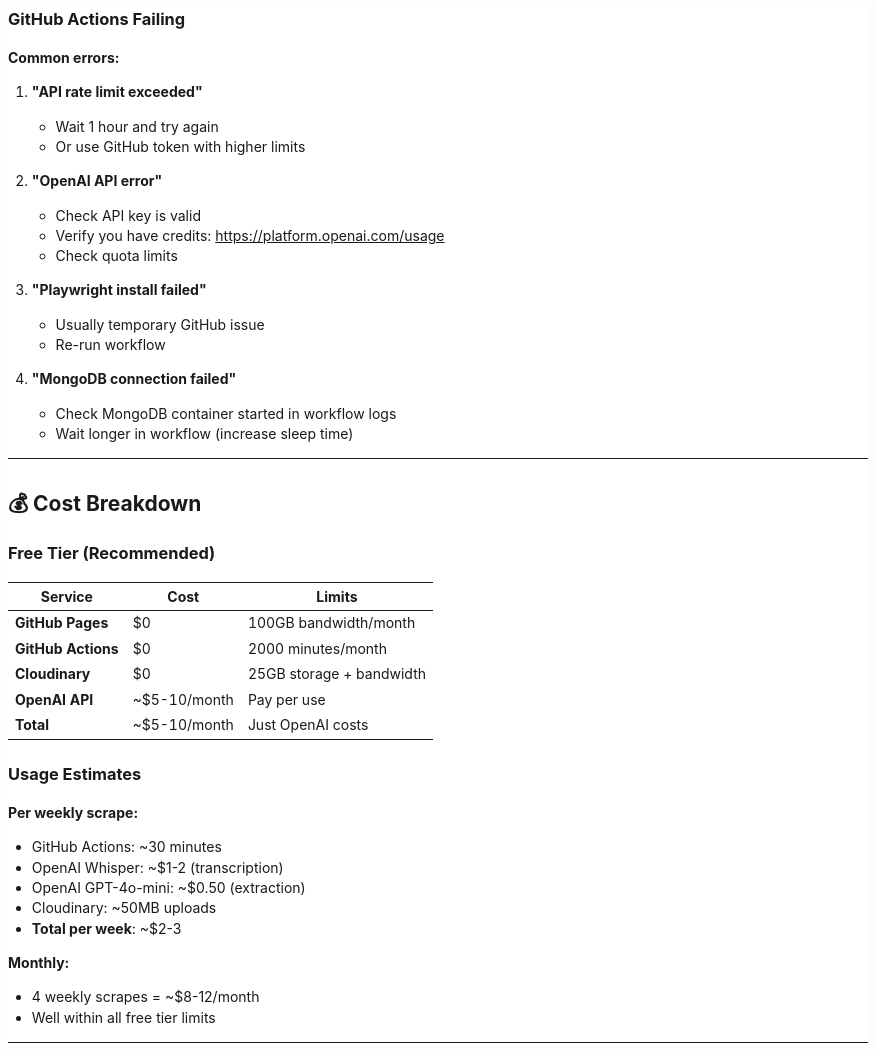 ### GitHub Actions Failing

**Common errors:**

1. **"API rate limit exceeded"**
   - Wait 1 hour and try again
   - Or use GitHub token with higher limits

2. **"OpenAI API error"**
   - Check API key is valid
   - Verify you have credits: https://platform.openai.com/usage
   - Check quota limits

3. **"Playwright install failed"**
   - Usually temporary GitHub issue
   - Re-run workflow

4. **"MongoDB connection failed"**
   - Check MongoDB container started in workflow logs
   - Wait longer in workflow (increase sleep time)

---

## 💰 Cost Breakdown

### Free Tier (Recommended)

| Service | Cost | Limits |
|---------|------|--------|
| **GitHub Pages** | $0 | 100GB bandwidth/month |
| **GitHub Actions** | $0 | 2000 minutes/month |
| **Cloudinary** | $0 | 25GB storage + bandwidth |
| **OpenAI API** | ~$5-10/month | Pay per use |
| **Total** | ~$5-10/month | Just OpenAI costs |

### Usage Estimates

**Per weekly scrape:**
- GitHub Actions: ~30 minutes
- OpenAI Whisper: ~$1-2 (transcription)
- OpenAI GPT-4o-mini: ~$0.50 (extraction)
- Cloudinary: ~50MB uploads
- **Total per week**: ~$2-3

**Monthly:**
- 4 weekly scrapes = ~$8-12/month
- Well within all free tier limits

---
